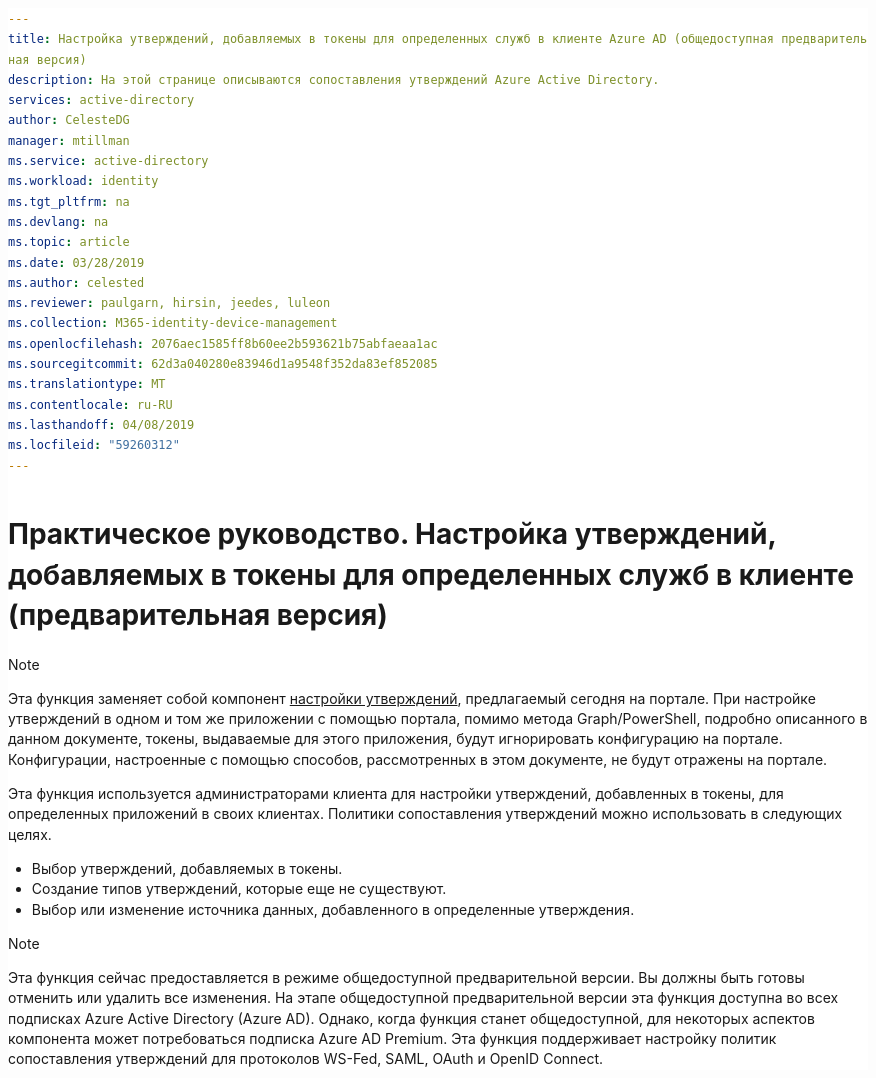 ```yaml
---
title: Настройка утверждений, добавляемых в токены для определенных служб в клиенте Azure AD (общедоступная предварительная версия)
description: На этой странице описываются сопоставления утверждений Azure Active Directory.
services: active-directory
author: CelesteDG
manager: mtillman
ms.service: active-directory
ms.workload: identity
ms.tgt_pltfrm: na
ms.devlang: na
ms.topic: article
ms.date: 03/28/2019
ms.author: celested
ms.reviewer: paulgarn, hirsin, jeedes, luleon
ms.collection: M365-identity-device-management
ms.openlocfilehash: 2076aec1585ff8b60ee2b593621b75abfaeaa1ac
ms.sourcegitcommit: 62d3a040280e83946d1a9548f352da83ef852085
ms.translationtype: MT
ms.contentlocale: ru-RU
ms.lasthandoff: 04/08/2019
ms.locfileid: "59260312"
---
```

# <a name="how-to-customize-claims-emitted-in-tokens-for-a-specific-app-in-a-tenant-preview"></a>Практическое руководство. Настройка утверждений, добавляемых в токены для определенных служб в клиенте (предварительная версия)

> [!NOTE]
> Эта функция заменяет собой компонент [настройки утверждений](active-directory-saml-claims-customization.md), предлагаемый сегодня на портале. При настройке утверждений в одном и том же приложении с помощью портала, помимо метода Graph/PowerShell, подробно описанного в данном документе, токены, выдаваемые для этого приложения, будут игнорировать конфигурацию на портале. Конфигурации, настроенные с помощью способов, рассмотренных в этом документе, не будут отражены на портале.

Эта функция используется администраторами клиента для настройки утверждений, добавленных в токены, для определенных приложений в своих клиентах. Политики сопоставления утверждений можно использовать в следующих целях.

- Выбор утверждений, добавляемых в токены.
- Создание типов утверждений, которые еще не существуют.
- Выбор или изменение источника данных, добавленного в определенные утверждения.

> [!NOTE]
> Эта функция сейчас предоставляется в режиме общедоступной предварительной версии. Вы должны быть готовы отменить или удалить все изменения. На этапе общедоступной предварительной версии эта функция доступна во всех подписках Azure Active Directory (Azure AD). Однако, когда функция станет общедоступной, для некоторых аспектов компонента может потребоваться подписка Azure AD Premium. Эта функция поддерживает настройку политик сопоставления утверждений для протоколов WS-Fed, SAML, OAuth и OpenID Connect.
